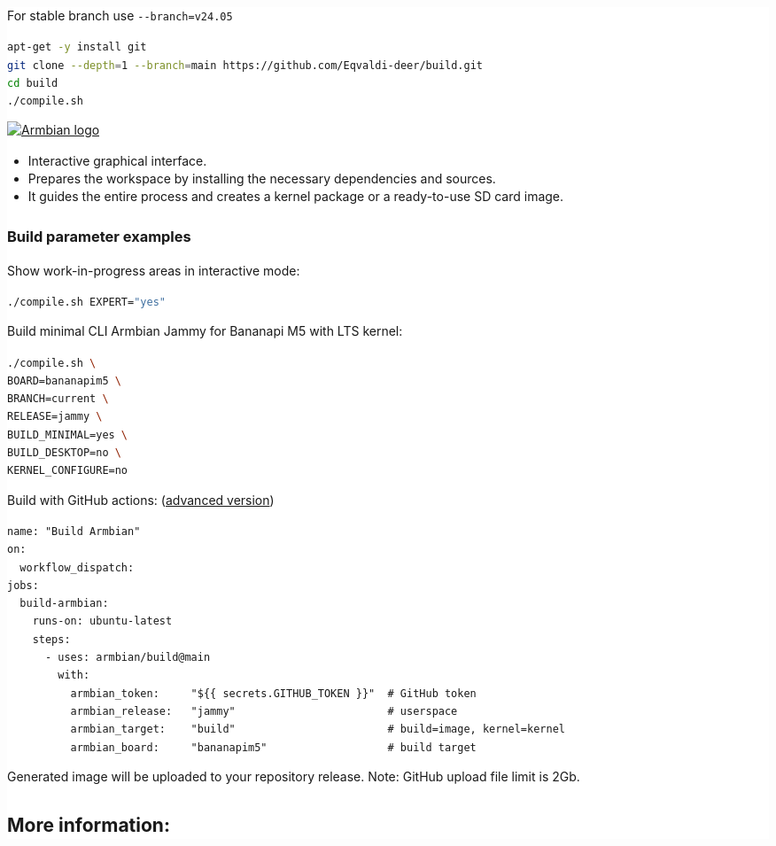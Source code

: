 For stable branch use `--branch=v24.05`

```bash
apt-get -y install git
git clone --depth=1 --branch=main https://github.com/Eqvaldi-deer/build.git
cd build
./compile.sh
```

<a href="#how-to-build-an-image-or-a-kernel"><img src=".github/README.gif" alt="Armbian logo" width="100%"></a>

- Interactive graphical interface.
- Prepares the workspace by installing the necessary dependencies and sources.
- It guides the entire process and creates a kernel package or a ready-to-use SD card image.

### Build parameter examples

Show work-in-progress areas in interactive mode:

```bash
./compile.sh EXPERT="yes"
```

Build minimal CLI Armbian Jammy for Bananapi M5 with LTS kernel:

```bash
./compile.sh \
BOARD=bananapim5 \
BRANCH=current \
RELEASE=jammy \
BUILD_MINIMAL=yes \
BUILD_DESKTOP=no \
KERNEL_CONFIGURE=no
```

Build with GitHub actions: ([advanced version](https://github.com/armbian/os/blob/main/.github/workflows/complete-artifact-one-by-one.yml))

```
name: "Build Armbian"
on:
  workflow_dispatch:
jobs:
  build-armbian:
    runs-on: ubuntu-latest
    steps:
      - uses: armbian/build@main
        with:
          armbian_token:     "${{ secrets.GITHUB_TOKEN }}"  # GitHub token
          armbian_release:   "jammy"                        # userspace
          armbian_target:    "build"                        # build=image, kernel=kernel
          armbian_board:     "bananapim5"                   # build target
```
Generated image will be uploaded to your repository release. Note: GitHub upload file limit is 2Gb.

## More information:
